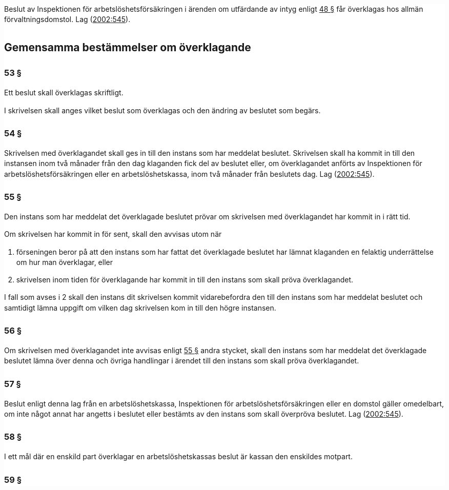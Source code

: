 Beslut av Inspektionen för arbetslöshetsförsäkringen i ärenden om utfärdande av intyg enligt [48 §](#48) får överklagas hos allmän förvaltningsdomstol. Lag ([2002:545](https://selex.se/eli/sfs/2002/545)).

## Gemensamma bestämmelser om överklagande

### 53 §

Ett beslut skall överklagas skriftligt.

I skrivelsen skall anges vilket beslut som överklagas och den ändring av beslutet som begärs.

### 54 §

Skrivelsen med överklagandet skall ges in till den instans som har meddelat beslutet. Skrivelsen skall ha kommit in till den instansen inom två månader från den dag klaganden fick del av beslutet eller, om överklagandet anförts av Inspektionen för arbetslöshetsförsäkringen eller en arbetslöshetskassa, inom två månader från beslutets dag. Lag ([2002:545](https://selex.se/eli/sfs/2002/545)).

### 55 §

Den instans som har meddelat det överklagade beslutet prövar om skrivelsen med överklagandet har kommit in i rätt tid.

Om skrivelsen har kommit in för sent, skall den avvisas utom när

1. förseningen beror på att den instans som har fattat det överklagade beslutet har lämnat klaganden en felaktig underrättelse om hur man överklagar, eller

2. skrivelsen inom tiden för överklagande har kommit in till den instans som skall pröva överklagandet.

I fall som avses i 2 skall den instans dit skrivelsen kommit vidarebefordra den till den instans som har meddelat beslutet och samtidigt lämna uppgift om vilken dag skrivelsen kom in till den högre instansen.

### 56 §

Om skrivelsen med överklagandet inte avvisas enligt [55 §](#55) andra stycket, skall den instans som har meddelat det överklagade beslutet lämna över denna och övriga handlingar i ärendet till den instans som skall pröva överklagandet.

### 57 §

Beslut enligt denna lag från en arbetslöshetskassa, Inspektionen för arbetslöshetsförsäkringen eller en domstol gäller omedelbart, om inte något annat har angetts i beslutet eller bestämts av den instans som skall överpröva beslutet. Lag ([2002:545](https://selex.se/eli/sfs/2002/545)).

### 58 §

I ett mål där en enskild part överklagar en arbetslöshetskassas beslut är kassan den enskildes motpart.

### 59 §
